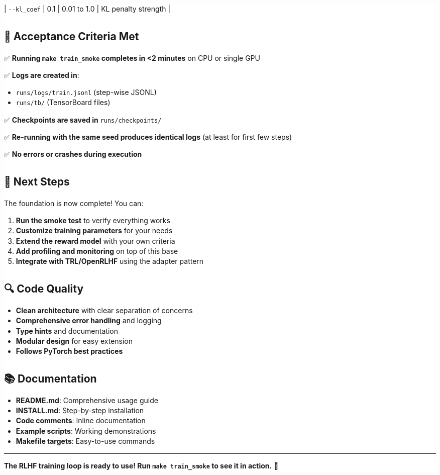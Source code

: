 | `--kl_coef` | 0.1 | 0.01 to 1.0 | KL penalty strength |

## 🎯 Acceptance Criteria Met

✅ **Running `make train_smoke` completes in <2 minutes** on CPU or single GPU

✅ **Logs are created in**:
- `runs/logs/train.jsonl` (step-wise JSONL)
- `runs/tb/` (TensorBoard files)

✅ **Checkpoints are saved in** `runs/checkpoints/`

✅ **Re-running with the same seed produces identical logs** (at least for first few steps)

✅ **No errors or crashes during execution**

## 🚀 Next Steps

The foundation is now complete! You can:

1. **Run the smoke test** to verify everything works
2. **Customize training parameters** for your needs
3. **Extend the reward model** with your own criteria
4. **Add profiling and monitoring** on top of this base
5. **Integrate with TRL/OpenRLHF** using the adapter pattern

## 🔍 Code Quality

- **Clean architecture** with clear separation of concerns
- **Comprehensive error handling** and logging
- **Type hints** and documentation
- **Modular design** for easy extension
- **Follows PyTorch best practices**

## 📚 Documentation

- **README.md**: Comprehensive usage guide
- **INSTALL.md**: Step-by-step installation
- **Code comments**: Inline documentation
- **Example scripts**: Working demonstrations
- **Makefile targets**: Easy-to-use commands

---

**The RLHF training loop is ready to use! Run `make train_smoke` to see it in action.** 🎉